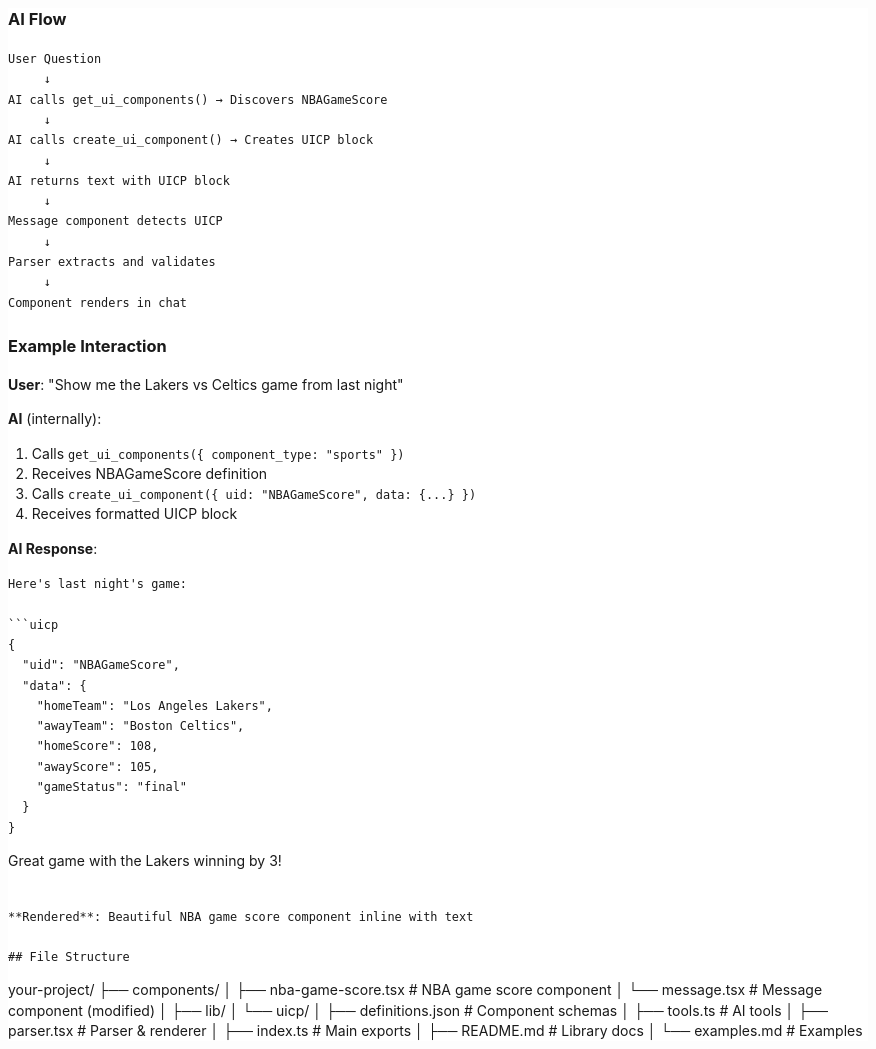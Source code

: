 ### AI Flow

```
User Question
     ↓
AI calls get_ui_components() → Discovers NBAGameScore
     ↓
AI calls create_ui_component() → Creates UICP block
     ↓
AI returns text with UICP block
     ↓
Message component detects UICP
     ↓
Parser extracts and validates
     ↓
Component renders in chat
```

### Example Interaction

**User**: "Show me the Lakers vs Celtics game from last night"

**AI** (internally):
1. Calls `get_ui_components({ component_type: "sports" })`
2. Receives NBAGameScore definition
3. Calls `create_ui_component({ uid: "NBAGameScore", data: {...} })`
4. Receives formatted UICP block

**AI Response**:
```
Here's last night's game:

```uicp
{
  "uid": "NBAGameScore",
  "data": {
    "homeTeam": "Los Angeles Lakers",
    "awayTeam": "Boston Celtics",
    "homeScore": 108,
    "awayScore": 105,
    "gameStatus": "final"
  }
}
```

Great game with the Lakers winning by 3!
```

**Rendered**: Beautiful NBA game score component inline with text

## File Structure

```
your-project/
├── components/
│   ├── nba-game-score.tsx           # NBA game score component
│   └── message.tsx                   # Message component (modified)
│
├── lib/
│   └── uicp/
│       ├── definitions.json          # Component schemas
│       ├── tools.ts                  # AI tools
│       ├── parser.tsx                # Parser & renderer
│       ├── index.ts                  # Main exports
│       ├── README.md                 # Library docs
│       └── examples.md               # Examples